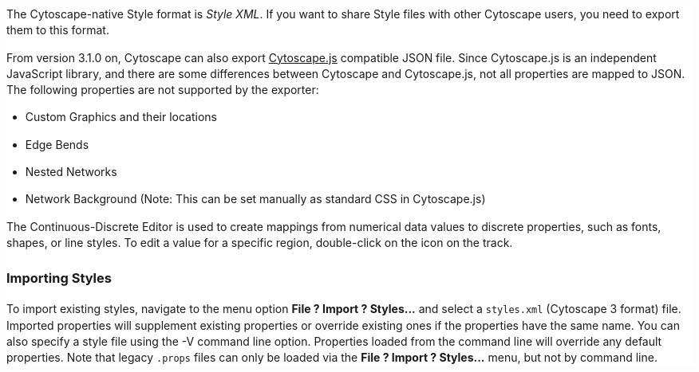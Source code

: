 The Cytoscape-native Style format is *Style XML*. If you want to share
Style files with other Cytoscape users, you need to export them to this
format.

From version 3.1.0 on, Cytoscape can also export
[Cytoscape.js](http://cytoscape.github.io/cytoscape.js/#style)
compatible JSON file. Since Cytoscape.js is an independent JavaScript
library, and there are some differences between Cytoscape and
Cytoscape.js, not all properties are mapped to JSON. The following
properties are not supported by the exporter:

-   Custom Graphics and their locations

-   Edge Bends

-   Nested Networks

-   Network Background (Note: This can be set manually as standard CSS
    in Cytoscape.js)

The Continuous-Discrete Editor is used to create mappings from numerical
data values to discrete properties, such as fonts, shapes, or line
styles. To edit a value for a specific region, double-click on the icon
on the track.

### Importing Styles

To import existing styles, navigate to the menu option **File ? Import ?
Styles...** and select a `styles.xml` (Cytoscape 3 format) file.
Imported properties will supplement existing properties or override
existing ones if the properties have the same name. You can also specify
a style file using the -V command line option. Properties loaded from
the command line will override any default properties. Note that legacy
`.props` files can only be loaded via the **File ? Import ? Styles...**
menu, but not by command line.
